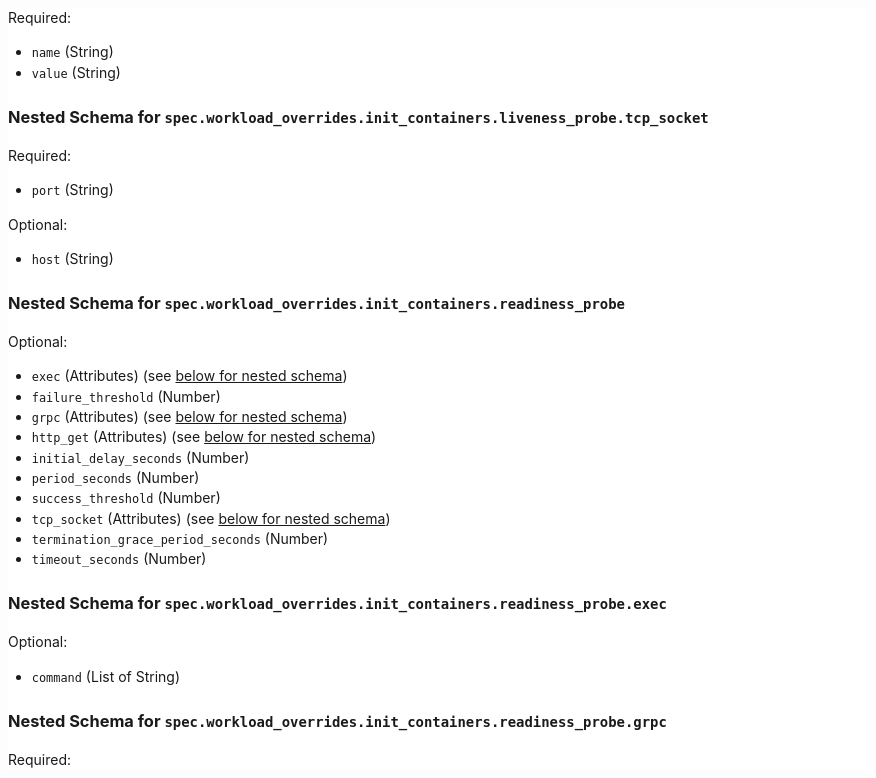 Required:

- `name` (String)
- `value` (String)



<a id="nestedatt--spec--workload_overrides--init_containers--liveness_probe--tcp_socket"></a>
### Nested Schema for `spec.workload_overrides.init_containers.liveness_probe.tcp_socket`

Required:

- `port` (String)

Optional:

- `host` (String)



<a id="nestedatt--spec--workload_overrides--init_containers--readiness_probe"></a>
### Nested Schema for `spec.workload_overrides.init_containers.readiness_probe`

Optional:

- `exec` (Attributes) (see [below for nested schema](#nestedatt--spec--workload_overrides--init_containers--readiness_probe--exec))
- `failure_threshold` (Number)
- `grpc` (Attributes) (see [below for nested schema](#nestedatt--spec--workload_overrides--init_containers--readiness_probe--grpc))
- `http_get` (Attributes) (see [below for nested schema](#nestedatt--spec--workload_overrides--init_containers--readiness_probe--http_get))
- `initial_delay_seconds` (Number)
- `period_seconds` (Number)
- `success_threshold` (Number)
- `tcp_socket` (Attributes) (see [below for nested schema](#nestedatt--spec--workload_overrides--init_containers--readiness_probe--tcp_socket))
- `termination_grace_period_seconds` (Number)
- `timeout_seconds` (Number)

<a id="nestedatt--spec--workload_overrides--init_containers--readiness_probe--exec"></a>
### Nested Schema for `spec.workload_overrides.init_containers.readiness_probe.exec`

Optional:

- `command` (List of String)


<a id="nestedatt--spec--workload_overrides--init_containers--readiness_probe--grpc"></a>
### Nested Schema for `spec.workload_overrides.init_containers.readiness_probe.grpc`

Required:
